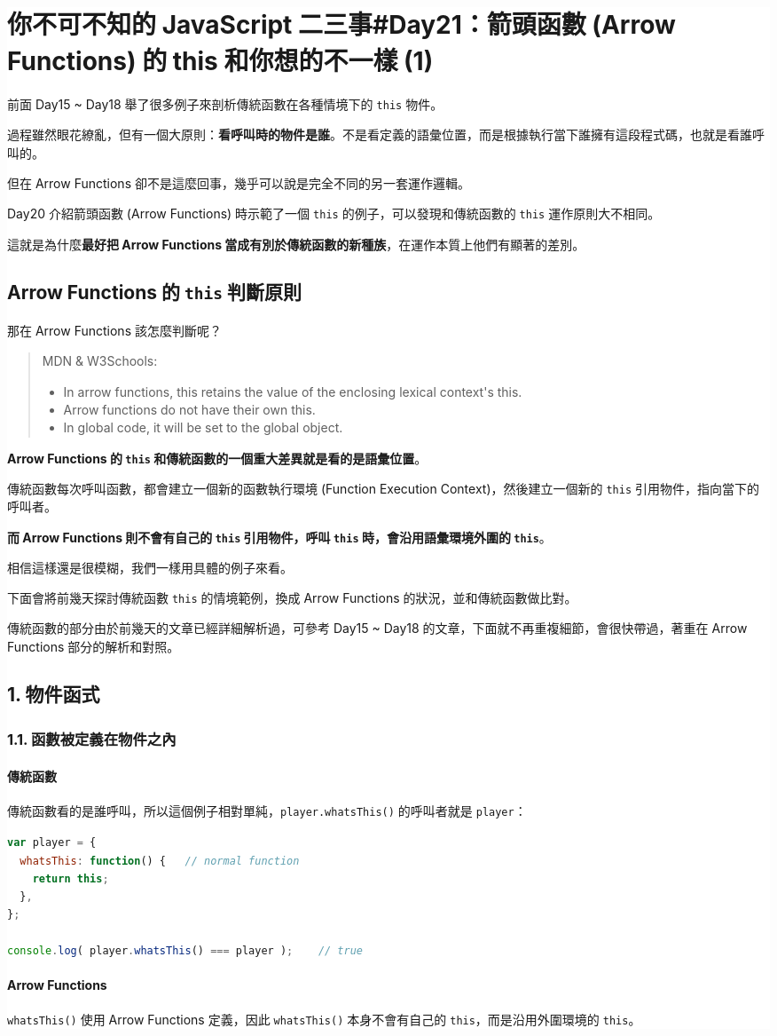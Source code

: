 # 你不可不知的 JavaScript 二三事#Day21：箭頭函數 (Arrow Functions) 的 this 和你想的不一樣 (1)

前面 Day15 ~ Day18 舉了很多例子來剖析傳統函數在各種情境下的 `this` 物件。

過程雖然眼花繚亂，但有一個大原則：**看呼叫時的物件是誰**。不是看定義的語彙位置，而是根據執行當下誰擁有這段程式碼，也就是看誰呼叫的。

但在 Arrow Functions 卻不是這麼回事，幾乎可以說是完全不同的另一套運作邏輯。

Day20 介紹箭頭函數 (Arrow Functions) 時示範了一個 `this` 的例子，可以發現和傳統函數的 `this` 運作原則大不相同。

這就是為什麼**最好把 Arrow Functions 當成有別於傳統函數的新種族**，在運作本質上他們有顯著的差別。

## Arrow Functions 的 `this` 判斷原則

那在 Arrow Functions 該怎麼判斷呢？

> MDN & W3Schools:
> * In arrow functions, this retains the value of the enclosing lexical context's this.
> * Arrow functions do not have their own this.
> * In global code, it will be set to the global object.

**Arrow Functions 的 `this` 和傳統函數的一個重大差異就是看的是語彙位置**。

傳統函數每次呼叫函數，都會建立一個新的函數執行環境 (Function Execution Context)，然後建立一個新的 `this` 引用物件，指向當下的呼叫者。

**而 Arrow Functions 則不會有自己的 `this` 引用物件，呼叫 `this` 時，會沿用語彙環境外圍的 `this`**。

相信這樣還是很模糊，我們一樣用具體的例子來看。

下面會將前幾天探討傳統函數 `this` 的情境範例，換成 Arrow Functions 的狀況，並和傳統函數做比對。

傳統函數的部分由於前幾天的文章已經詳細解析過，可參考 Day15 ~ Day18 的文章，下面就不再重複細節，會很快帶過，著重在 Arrow Functions 部分的解析和對照。


## 1. 物件函式

### 1.1. 函數被定義在物件之內

#### 傳統函數

傳統函數看的是誰呼叫，所以這個例子相對單純，`player.whatsThis()` 的呼叫者就是 `player`：

```js
var player = {
  whatsThis: function() {   // normal function
    return this;
  },
};

console.log( player.whatsThis() === player );    // true
```

#### Arrow Functions

`whatsThis()` 使用 Arrow Functions 定義，因此 `whatsThis()` 本身不會有自己的 `this`，而是沿用外圍環境的 `this`。
